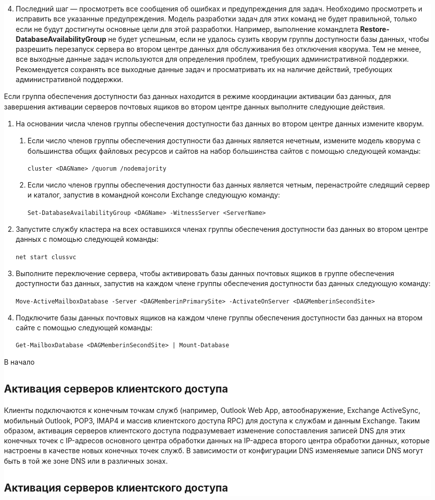 4.  Последний шаг — просмотреть все сообщения об ошибках и предупреждения для задач. Необходимо просмотреть и исправить все указанные предупреждения. Модель разработки задач для этих команд не будет правильной, только если не будут достигнуты основные цели для этой разработки. Например, выполнение командлета **Restore-DatabaseAvailabilityGroup** не будет успешным, если не удалось сузить кворум группы доступности базы данных, чтобы разрешить перезапуск сервера во втором центре данных для обслуживания без отключения кворума. Тем не менее, все выходные данные задач используются для определения проблем, требующих административной поддержки. Рекомендуется сохранять все выходные данные задач и просматривать их на наличие действий, требующих административной поддержки.

Если группа обеспечения доступности баз данных находится в режиме координации активации баз данных, для завершения активации серверов почтовых ящиков во втором центре данных выполните следующие действия.

1.  На основании числа членов группы обеспечения доступности баз данных во втором центре данных измените кворум.
    
    1.  Если число членов группы обеспечения доступности баз данных является нечетным, измените модель кворума с большинства общих файловых ресурсов и сайтов на набор большинства сайтов с помощью следующей команды:
        
            cluster <DAGName> /quorum /nodemajority
    
    2.  Если число членов группы обеспечения доступности баз данных является четным, перенастройте следящий сервер и каталог, запустив в командной консоли Exchange следующую команду:
        
            Set-DatabaseAvailabilityGroup <DAGName> -WitnessServer <ServerName>

2.  Запустите службу кластера на всех оставшихся членах группы обеспечения доступности баз данных во втором центре данных с помощью следующей команды:
    
        net start clussvc

3.  Выполните переключение сервера, чтобы активировать базы данных почтовых ящиков в группе обеспечения доступности баз данных, запустив на каждом члене группы обеспечения доступности баз данных следующую команду:
    
        Move-ActiveMailboxDatabase -Server <DAGMemberinPrimarySite> -ActivateOnServer <DAGMemberinSecondSite>

4.  Подключите базы данных почтовых ящиков на каждом члене группы обеспечения доступности баз данных на втором сайте с помощью следующей команды:
    
        Get-MailboxDatabase <DAGMemberinSecondSite> | Mount-Database

В начало

## Активация серверов клиентского доступа

Клиенты подключаются к конечным точкам служб (например, Outlook Web App, автообнаружение, Exchange ActiveSync, мобильный Outlook, POP3, IMAP4 и массив клиентского доступа RPC) для доступа к службам и данным Exchange. Таким образом, активация серверов клиентского доступа подразумевает изменение сопоставления записей DNS для этих конечных точек с IP-адресов основного центра обработки данных на IP-адреса второго центра обработки данных, которые настроены в качестве новых конечных точек служб. В зависимости от конфигурации DNS изменяемые записи DNS могут быть в той же зоне DNS или в различных зонах.

## Активация серверов клиентского доступа
